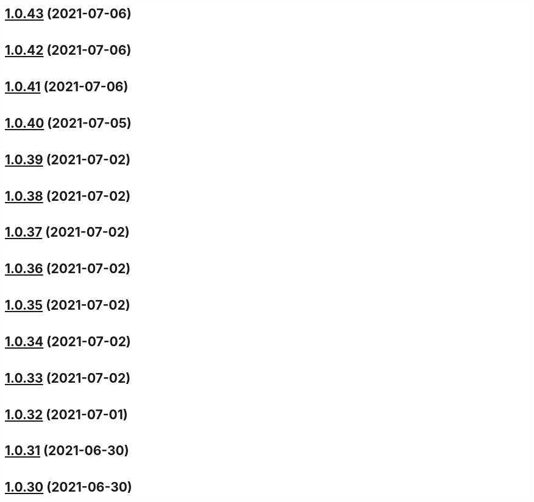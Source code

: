 ## [1.0.43](https://github.com/bbeesley/build-test-merge-publish/compare/v1.0.42...v1.0.43) (2021-07-06)

## [1.0.42](https://github.com/bbeesley/build-test-merge-publish/compare/v1.0.41...v1.0.42) (2021-07-06)

## [1.0.41](https://github.com/bbeesley/build-test-merge-publish/compare/v1.0.40...v1.0.41) (2021-07-06)

## [1.0.40](https://github.com/bbeesley/build-test-merge-publish/compare/v1.0.39...v1.0.40) (2021-07-05)

## [1.0.39](https://github.com/bbeesley/build-test-merge-publish/compare/v1.0.38...v1.0.39) (2021-07-02)

## [1.0.38](https://github.com/bbeesley/build-test-merge-publish/compare/v1.0.37...v1.0.38) (2021-07-02)

## [1.0.37](https://github.com/bbeesley/build-test-merge-publish/compare/v1.0.36...v1.0.37) (2021-07-02)

## [1.0.36](https://github.com/bbeesley/build-test-merge-publish/compare/v1.0.35...v1.0.36) (2021-07-02)

## [1.0.35](https://github.com/bbeesley/build-test-merge-publish/compare/v1.0.34...v1.0.35) (2021-07-02)

## [1.0.34](https://github.com/bbeesley/build-test-merge-publish/compare/v1.0.33...v1.0.34) (2021-07-02)

## [1.0.33](https://github.com/bbeesley/build-test-merge-publish/compare/v1.0.32...v1.0.33) (2021-07-02)

## [1.0.32](https://github.com/bbeesley/build-test-merge-publish/compare/v1.0.31...v1.0.32) (2021-07-01)

## [1.0.31](https://github.com/bbeesley/build-test-merge-publish/compare/v1.0.30...v1.0.31) (2021-06-30)

## [1.0.30](https://github.com/bbeesley/build-test-merge-publish/compare/v1.0.29...v1.0.30) (2021-06-30)
